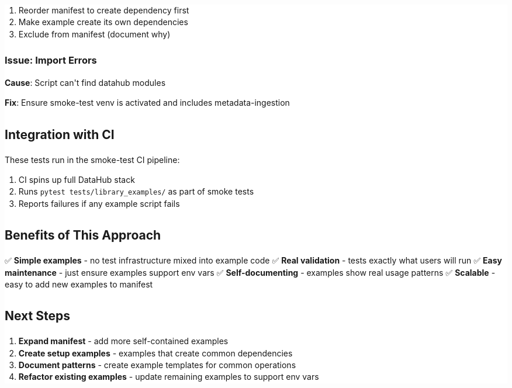 1. Reorder manifest to create dependency first
2. Make example create its own dependencies
3. Exclude from manifest (document why)

### Issue: Import Errors

**Cause**: Script can't find datahub modules

**Fix**: Ensure smoke-test venv is activated and includes metadata-ingestion

## Integration with CI

These tests run in the smoke-test CI pipeline:

1. CI spins up full DataHub stack
2. Runs `pytest tests/library_examples/` as part of smoke tests
3. Reports failures if any example script fails

## Benefits of This Approach

✅ **Simple examples** - no test infrastructure mixed into example code
✅ **Real validation** - tests exactly what users will run
✅ **Easy maintenance** - just ensure examples support env vars
✅ **Self-documenting** - examples show real usage patterns
✅ **Scalable** - easy to add new examples to manifest

## Next Steps

1. **Expand manifest** - add more self-contained examples
2. **Create setup examples** - examples that create common dependencies
3. **Document patterns** - create example templates for common operations
4. **Refactor existing examples** - update remaining examples to support env vars

